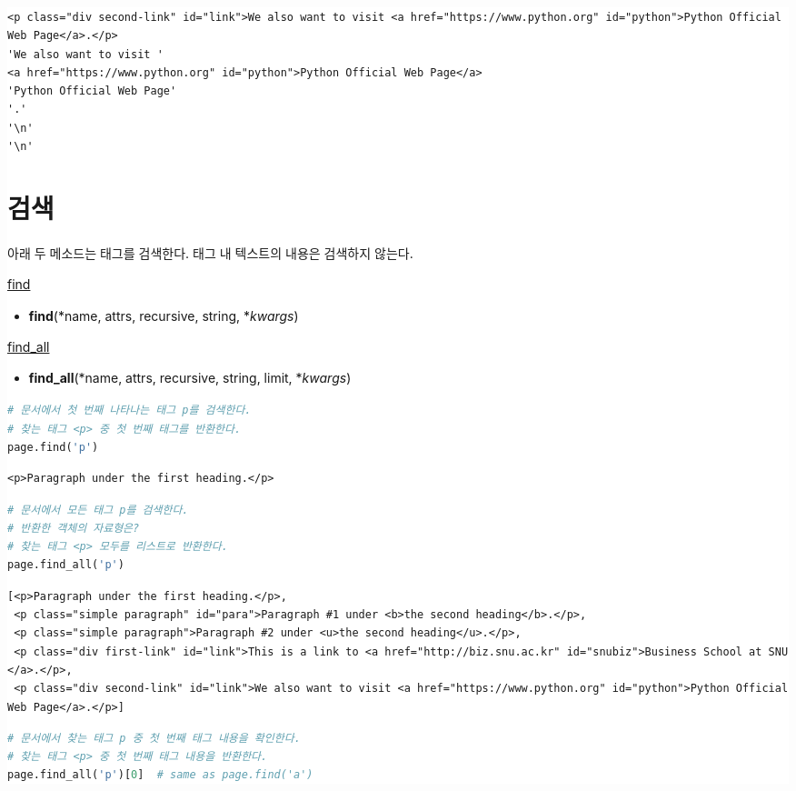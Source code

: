     <p class="div second-link" id="link">We also want to visit <a href="https://www.python.org" id="python">Python Official Web Page</a>.</p>
    'We also want to visit '
    <a href="https://www.python.org" id="python">Python Official Web Page</a>
    'Python Official Web Page'
    '.'
    '\n'
    '\n'


# 검색

아래 두 메소드는 태그를 검색한다. 태그 내 텍스트의 내용은 검색하지 않는다.

[find](https://www.crummy.com/software/BeautifulSoup/bs4/doc/#find) 
- **find**(*name, attrs, recursive, string, **kwargs*)

[find_all](https://www.crummy.com/software/BeautifulSoup/bs4/doc/#find-all)
- **find_all**(*name, attrs, recursive, string, limit, **kwargs*)


```python
# 문서에서 첫 번째 나타나는 태그 p를 검색한다.
# 찾는 태그 <p> 중 첫 번째 태그를 반환한다.
page.find('p')
```




    <p>Paragraph under the first heading.</p>




```python
# 문서에서 모든 태그 p를 검색한다.
# 반환한 객체의 자료형은?
# 찾는 태그 <p> 모두를 리스트로 반환한다.
page.find_all('p')
```




    [<p>Paragraph under the first heading.</p>,
     <p class="simple paragraph" id="para">Paragraph #1 under <b>the second heading</b>.</p>,
     <p class="simple paragraph">Paragraph #2 under <u>the second heading</u>.</p>,
     <p class="div first-link" id="link">This is a link to <a href="http://biz.snu.ac.kr" id="snubiz">Business School at SNU</a>.</p>,
     <p class="div second-link" id="link">We also want to visit <a href="https://www.python.org" id="python">Python Official Web Page</a>.</p>]




```python
# 문서에서 찾는 태그 p 중 첫 번째 태그 내용을 확인한다.
# 찾는 태그 <p> 중 첫 번째 태그 내용을 반환한다.
page.find_all('p')[0]  # same as page.find('a')
```
